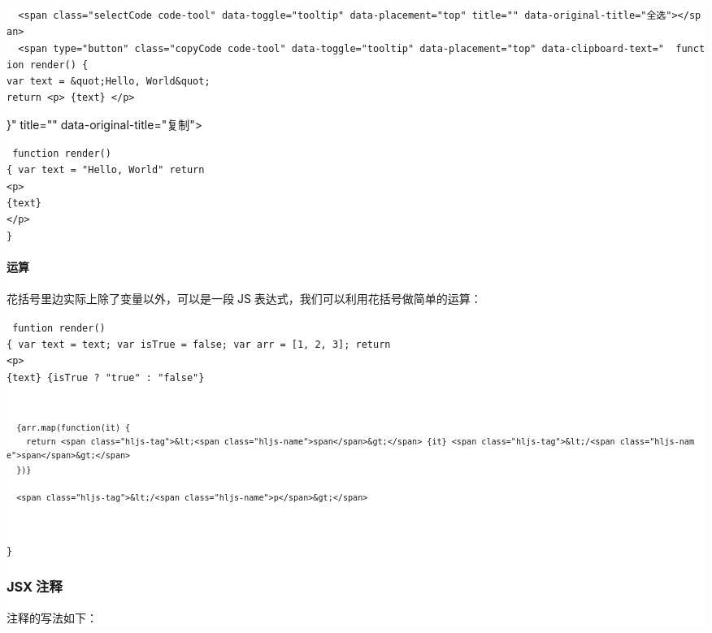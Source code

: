       <span class="selectCode code-tool" data-toggle="tooltip" data-placement="top" title="" data-original-title="全选"></span>
      <span type="button" class="copyCode code-tool" data-toggle="tooltip" data-placement="top" data-clipboard-text="  function render() {
    var text = &quot;Hello, World&quot;
    return <p> {text} </p>
  }" title="" data-original-title="复制"></span>
      <span type="button" class="saveToNote code-tool" data-toggle="tooltip" data-placement="top" title="" data-original-title="放进笔记"></span>
      </div>
      </div><pre class="xml hljs"><code class="html">  function render() {
    var text = "Hello, World"
    return <span class="hljs-tag">&lt;<span class="hljs-name">p</span>&gt;</span> {text} <span class="hljs-tag">&lt;/<span class="hljs-name">p</span>&gt;</span>
  }</code></pre>
<h4>运算</h4>
<p>花括号里边实际上除了变量以外，可以是一段 JS 表达式，我们可以利用花括号做简单的运算：</p>
<div class="widget-codetool" style="display:none;">
      <div class="widget-codetool--inner">
      <span class="selectCode code-tool" data-toggle="tooltip" data-placement="top" title="" data-original-title="全选"></span>
      <span type="button" class="copyCode code-tool" data-toggle="tooltip" data-placement="top" data-clipboard-text="  funtion render() {
    var text = text;
    var isTrue = false;
    var arr = [1, 2, 3];
    return <p>
      {text}
      {isTrue ? &quot;true&quot; : &quot;false&quot;}

      {arr.map(function(it) {
        return <span> {it} </span>
      })}

      </p>
  }" title="" data-original-title="复制"></span>
      <span type="button" class="saveToNote code-tool" data-toggle="tooltip" data-placement="top" title="" data-original-title="放进笔记"></span>
      </div>
      </div><pre class="xml hljs"><code class="html">  funtion render() {
    var text = text;
    var isTrue = false;
    var arr = [1, 2, 3];
    return <span class="hljs-tag">&lt;<span class="hljs-name">p</span>&gt;</span>
      {text}
      {isTrue ? "true" : "false"}

      {arr.map(function(it) {
        return <span class="hljs-tag">&lt;<span class="hljs-name">span</span>&gt;</span> {it} <span class="hljs-tag">&lt;/<span class="hljs-name">span</span>&gt;</span>
      })}

      <span class="hljs-tag">&lt;/<span class="hljs-name">p</span>&gt;</span>
  }</code></pre>
<h3 id="articleHeader12">JSX 注释</h3>
<p>注释的写法如下：</p>
<div class="widget-codetool" style="display:none;">
      <div class="widget-codetool--inner">
      <span class="selectCode code-tool" data-toggle="tooltip" data-placement="top" title="" data-original-title="全选"></span>
      <span type="button" class="copyCode code-tool" data-toggle="tooltip" data-placement="top" data-clipboard-text="  function render() {
    return <p>
            /* 这里是注释内容 */
           </p>